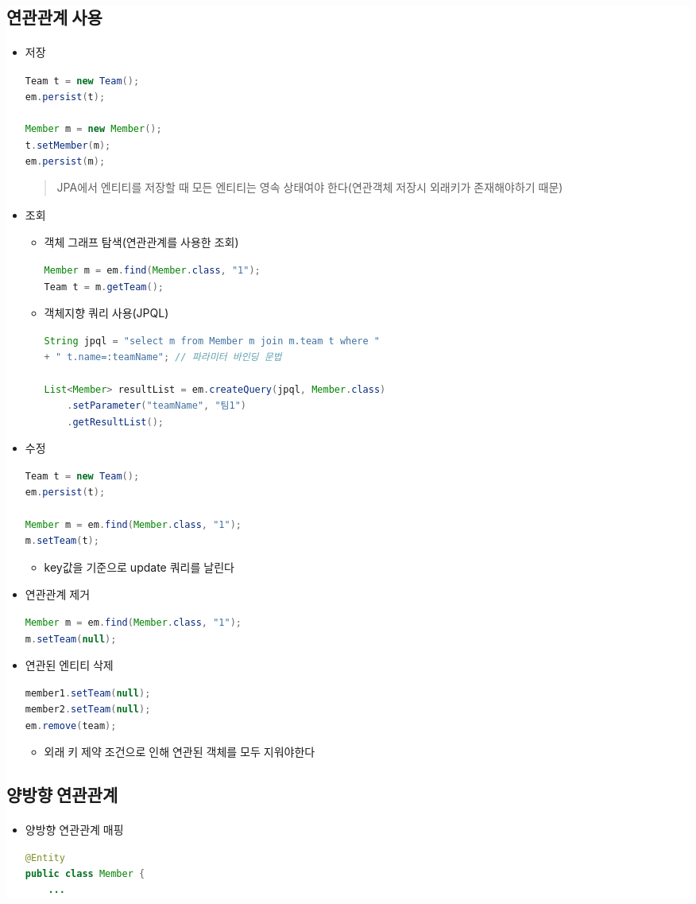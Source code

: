 ## 연관관계 사용
- 저장
    ```java
    Team t = new Team();
    em.persist(t);

    Member m = new Member();
    t.setMember(m);
    em.persist(m);
    ```
    > JPA에서 엔티티를 저장할 때 모든 엔티티는 영속 상태여야 한다(연관객체 저장시 외래키가 존재해야하기 때문)

- 조회
    - 객체 그래프 탐색(연관관계를 사용한 조회)
        ```java
        Member m = em.find(Member.class, "1");
        Team t = m.getTeam();
        ```
    
    - 객체지향 쿼리 사용(JPQL)
        ```java
        String jpql = "select m from Member m join m.team t where " 
        + " t.name=:teamName"; // 파라미터 바인딩 문법
        
        List<Member> resultList = em.createQuery(jpql, Member.class)
            .setParameter("teamName", "팀1")
            .getResultList();
        ```
    
- 수정        
    ```java
    Team t = new Team();
    em.persist(t);

    Member m = em.find(Member.class, "1");
    m.setTeam(t);
    ```
    - key값을 기준으로 update 쿼리를 날린다
    
- 연관관계 제거
    ```java
    Member m = em.find(Member.class, "1");
    m.setTeam(null);
    ```

- 연관된 엔티티 삭제
    ```java
    member1.setTeam(null);
    member2.setTeam(null);
    em.remove(team);
    ```
    - 외래 키 제약 조건으로 인해 연관된 객체를 모두 지워야한다
    
## 양방향 연관관계
- 양방향 연관관계 매핑
    ```java
    @Entity
    public class Member {
        ...
